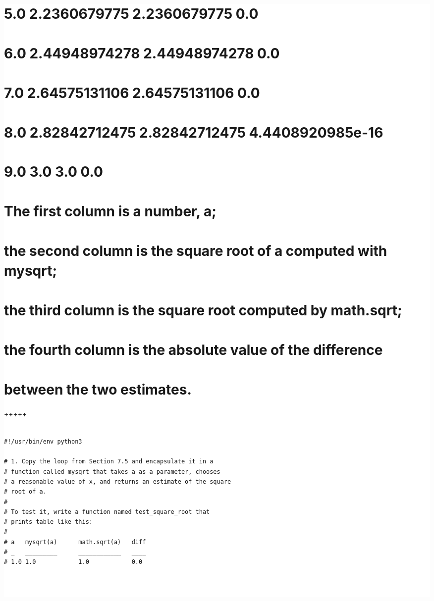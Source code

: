 # 5.0 2.2360679775   2.2360679775   0.0
# 6.0 2.44948974278  2.44948974278  0.0
# 7.0 2.64575131106  2.64575131106  0.0
# 8.0 2.82842712475  2.82842712475  4.4408920985e-16
# 9.0 3.0            3.0            0.0
#
# The first column is a number, a;
# the second column is the square root of a computed with mysqrt;
# the third column is the square root computed by math.sqrt;
# the fourth column is the absolute value of the difference
# between the two estimates.
</code></pre>

+++++

<pre class="stretch"><code class="python" data-trim data-noescape>
#!/usr/bin/env python3

# 1. Copy the loop from Section 7.5 and encapsulate it in a 
# function called mysqrt that takes a as a parameter, chooses
# a reasonable value of x, and returns an estimate of the square
# root of a.
#
# To test it, write a function named test_square_root that 
# prints table like this:
#
# a   mysqrt(a)      math.sqrt(a)   diff
# _   _________      ____________   ____
# 1.0 1.0            1.0            0.0